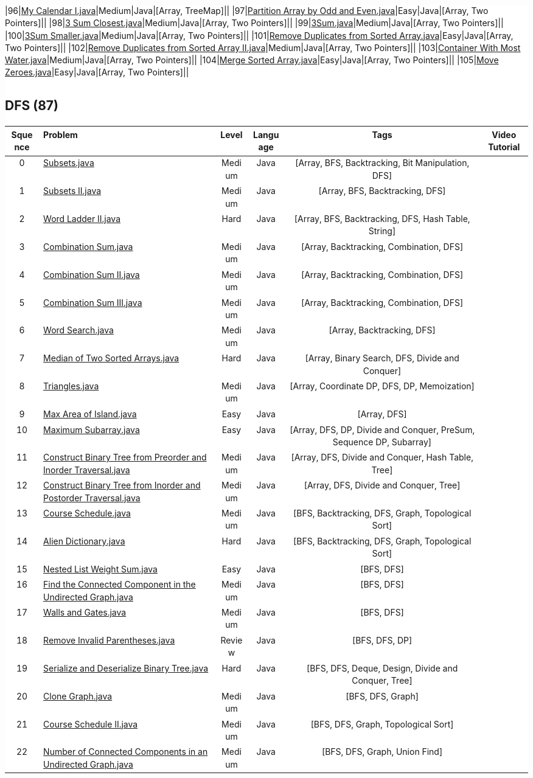 |96|[My Calendar I.java](https://github.com/awangdev/LintCode/blob/master/Java/My%20Calendar%20I.java)|Medium|Java|[Array, TreeMap]||
|97|[Partition Array by Odd and Even.java](https://github.com/awangdev/LintCode/blob/master/Java/Partition%20Array%20by%20Odd%20and%20Even.java)|Easy|Java|[Array, Two Pointers]||
|98|[3 Sum Closest.java](https://github.com/awangdev/LintCode/blob/master/Java/3%20Sum%20Closest.java)|Medium|Java|[Array, Two Pointers]||
|99|[3Sum.java](https://github.com/awangdev/LintCode/blob/master/Java/3Sum.java)|Medium|Java|[Array, Two Pointers]||
|100|[3Sum Smaller.java](https://github.com/awangdev/LintCode/blob/master/Java/3Sum%20Smaller.java)|Medium|Java|[Array, Two Pointers]||
|101|[Remove Duplicates from Sorted Array.java](https://github.com/awangdev/LintCode/blob/master/Java/Remove%20Duplicates%20from%20Sorted%20Array.java)|Easy|Java|[Array, Two Pointers]||
|102|[Remove Duplicates from Sorted Array II.java](https://github.com/awangdev/LintCode/blob/master/Java/Remove%20Duplicates%20from%20Sorted%20Array%20II.java)|Medium|Java|[Array, Two Pointers]||
|103|[Container With Most Water.java](https://github.com/awangdev/LintCode/blob/master/Java/Container%20With%20Most%20Water.java)|Medium|Java|[Array, Two Pointers]||
|104|[Merge Sorted Array.java](https://github.com/awangdev/LintCode/blob/master/Java/Merge%20Sorted%20Array.java)|Easy|Java|[Array, Two Pointers]||
|105|[Move Zeroes.java](https://github.com/awangdev/LintCode/blob/master/Java/Move%20Zeroes.java)|Easy|Java|[Array, Two Pointers]||



 
 
 
## DFS (87)
| Squence | Problem       | Level  | Language  | Tags | Video Tutorial|
|:-------:|:--------------|:------:|:---------:|:----:|:-------------:|
|0|[Subsets.java](https://github.com/awangdev/LintCode/blob/master/Java/Subsets.java)|Medium|Java|[Array, BFS, Backtracking, Bit Manipulation, DFS]||
|1|[Subsets II.java](https://github.com/awangdev/LintCode/blob/master/Java/Subsets%20II.java)|Medium|Java|[Array, BFS, Backtracking, DFS]||
|2|[Word Ladder II.java](https://github.com/awangdev/LintCode/blob/master/Java/Word%20Ladder%20II.java)|Hard|Java|[Array, BFS, Backtracking, DFS, Hash Table, String]||
|3|[Combination Sum.java](https://github.com/awangdev/LintCode/blob/master/Java/Combination%20Sum.java)|Medium|Java|[Array, Backtracking, Combination, DFS]||
|4|[Combination Sum II.java](https://github.com/awangdev/LintCode/blob/master/Java/Combination%20Sum%20II.java)|Medium|Java|[Array, Backtracking, Combination, DFS]||
|5|[Combination Sum III.java](https://github.com/awangdev/LintCode/blob/master/Java/Combination%20Sum%20III.java)|Medium|Java|[Array, Backtracking, Combination, DFS]||
|6|[Word Search.java](https://github.com/awangdev/LintCode/blob/master/Java/Word%20Search.java)|Medium|Java|[Array, Backtracking, DFS]||
|7|[Median of Two Sorted Arrays.java](https://github.com/awangdev/LintCode/blob/master/Java/Median%20of%20Two%20Sorted%20Arrays.java)|Hard|Java|[Array, Binary Search, DFS, Divide and Conquer]||
|8|[Triangles.java](https://github.com/awangdev/LintCode/blob/master/Java/Triangles.java)|Medium|Java|[Array, Coordinate DP, DFS, DP, Memoization]||
|9|[Max Area of Island.java](https://github.com/awangdev/LintCode/blob/master/Java/Max%20Area%20of%20Island.java)|Easy|Java|[Array, DFS]||
|10|[Maximum Subarray.java](https://github.com/awangdev/LintCode/blob/master/Java/Maximum%20Subarray.java)|Easy|Java|[Array, DFS, DP, Divide and Conquer, PreSum, Sequence DP, Subarray]||
|11|[Construct Binary Tree from Preorder and Inorder Traversal.java](https://github.com/awangdev/LintCode/blob/master/Java/Construct%20Binary%20Tree%20from%20Preorder%20and%20Inorder%20Traversal.java)|Medium|Java|[Array, DFS, Divide and Conquer, Hash Table, Tree]||
|12|[Construct Binary Tree from Inorder and Postorder Traversal.java](https://github.com/awangdev/LintCode/blob/master/Java/Construct%20Binary%20Tree%20from%20Inorder%20and%20Postorder%20Traversal.java)|Medium|Java|[Array, DFS, Divide and Conquer, Tree]||
|13|[Course Schedule.java](https://github.com/awangdev/LintCode/blob/master/Java/Course%20Schedule.java)|Medium|Java|[BFS, Backtracking, DFS, Graph, Topological Sort]||
|14|[Alien Dictionary.java](https://github.com/awangdev/LintCode/blob/master/Java/Alien%20Dictionary.java)|Hard|Java|[BFS, Backtracking, DFS, Graph, Topological Sort]||
|15|[Nested List Weight Sum.java](https://github.com/awangdev/LintCode/blob/master/Java/Nested%20List%20Weight%20Sum.java)|Easy|Java|[BFS, DFS]||
|16|[Find the Connected Component in the Undirected Graph.java](https://github.com/awangdev/LintCode/blob/master/Java/Find%20the%20Connected%20Component%20in%20the%20Undirected%20Graph.java)|Medium|Java|[BFS, DFS]||
|17|[Walls and Gates.java](https://github.com/awangdev/LintCode/blob/master/Java/Walls%20and%20Gates.java)|Medium|Java|[BFS, DFS]||
|18|[Remove Invalid Parentheses.java](https://github.com/awangdev/LintCode/blob/master/Java/Remove%20Invalid%20Parentheses.java)|Review|Java|[BFS, DFS, DP]||
|19|[Serialize and Deserialize Binary Tree.java](https://github.com/awangdev/LintCode/blob/master/Java/Serialize%20and%20Deserialize%20Binary%20Tree.java)|Hard|Java|[BFS, DFS, Deque, Design, Divide and Conquer, Tree]||
|20|[Clone Graph.java](https://github.com/awangdev/LintCode/blob/master/Java/Clone%20Graph.java)|Medium|Java|[BFS, DFS, Graph]||
|21|[Course Schedule II.java](https://github.com/awangdev/LintCode/blob/master/Java/Course%20Schedule%20II.java)|Medium|Java|[BFS, DFS, Graph, Topological Sort]||
|22|[Number of Connected Components in an Undirected Graph.java](https://github.com/awangdev/LintCode/blob/master/Java/Number%20of%20Connected%20Components%20in%20an%20Undirected%20Graph.java)|Medium|Java|[BFS, DFS, Graph, Union Find]||
